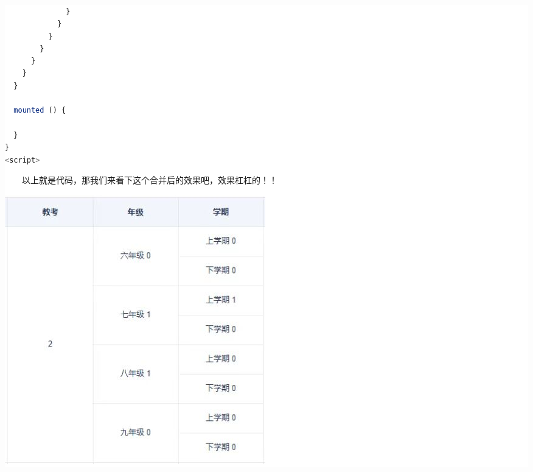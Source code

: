 ```javascript
              }
            }
          }
        }
      }
    }
  }

  mounted () {

  }
}
<script>
```
<p>&emsp;&emsp;以上就是代码，那我们来看下这个合并后的效果吧，效果杠杠的！！</p>

![](/images/cp/2_2.jpg)


